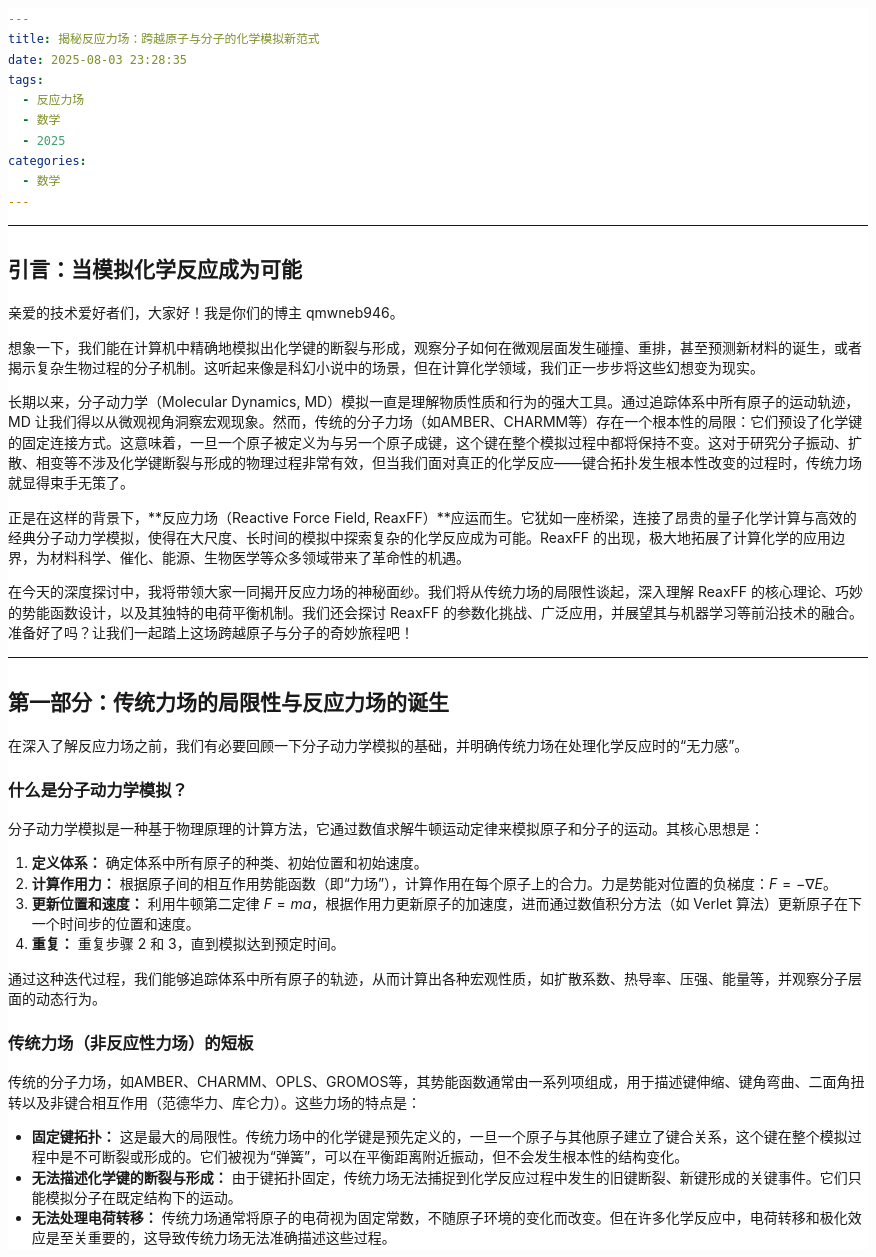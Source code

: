 ```yaml
---
title: 揭秘反应力场：跨越原子与分子的化学模拟新范式
date: 2025-08-03 23:28:35
tags:
  - 反应力场
  - 数学
  - 2025
categories:
  - 数学
---
```


---

## 引言：当模拟化学反应成为可能

亲爱的技术爱好者们，大家好！我是你们的博主 qmwneb946。

想象一下，我们能在计算机中精确地模拟出化学键的断裂与形成，观察分子如何在微观层面发生碰撞、重排，甚至预测新材料的诞生，或者揭示复杂生物过程的分子机制。这听起来像是科幻小说中的场景，但在计算化学领域，我们正一步步将这些幻想变为现实。

长期以来，分子动力学（Molecular Dynamics, MD）模拟一直是理解物质性质和行为的强大工具。通过追踪体系中所有原子的运动轨迹，MD 让我们得以从微观视角洞察宏观现象。然而，传统的分子力场（如AMBER、CHARMM等）存在一个根本性的局限：它们预设了化学键的固定连接方式。这意味着，一旦一个原子被定义为与另一个原子成键，这个键在整个模拟过程中都将保持不变。这对于研究分子振动、扩散、相变等不涉及化学键断裂与形成的物理过程非常有效，但当我们面对真正的化学反应——键合拓扑发生根本性改变的过程时，传统力场就显得束手无策了。

正是在这样的背景下，**反应力场（Reactive Force Field, ReaxFF）**应运而生。它犹如一座桥梁，连接了昂贵的量子化学计算与高效的经典分子动力学模拟，使得在大尺度、长时间的模拟中探索复杂的化学反应成为可能。ReaxFF 的出现，极大地拓展了计算化学的应用边界，为材料科学、催化、能源、生物医学等众多领域带来了革命性的机遇。

在今天的深度探讨中，我将带领大家一同揭开反应力场的神秘面纱。我们将从传统力场的局限性谈起，深入理解 ReaxFF 的核心理论、巧妙的势能函数设计，以及其独特的电荷平衡机制。我们还会探讨 ReaxFF 的参数化挑战、广泛应用，并展望其与机器学习等前沿技术的融合。准备好了吗？让我们一起踏上这场跨越原子与分子的奇妙旅程吧！

---

## 第一部分：传统力场的局限性与反应力场的诞生

在深入了解反应力场之前，我们有必要回顾一下分子动力学模拟的基础，并明确传统力场在处理化学反应时的“无力感”。

### 什么是分子动力学模拟？

分子动力学模拟是一种基于物理原理的计算方法，它通过数值求解牛顿运动定律来模拟原子和分子的运动。其核心思想是：

1.  **定义体系：** 确定体系中所有原子的种类、初始位置和初始速度。
2.  **计算作用力：** 根据原子间的相互作用势能函数（即“力场”），计算作用在每个原子上的合力。力是势能对位置的负梯度：$F = -\nabla E$。
3.  **更新位置和速度：** 利用牛顿第二定律 $F=ma$，根据作用力更新原子的加速度，进而通过数值积分方法（如 Verlet 算法）更新原子在下一个时间步的位置和速度。
4.  **重复：** 重复步骤 2 和 3，直到模拟达到预定时间。

通过这种迭代过程，我们能够追踪体系中所有原子的轨迹，从而计算出各种宏观性质，如扩散系数、热导率、压强、能量等，并观察分子层面的动态行为。

### 传统力场（非反应性力场）的短板

传统的分子力场，如AMBER、CHARMM、OPLS、GROMOS等，其势能函数通常由一系列项组成，用于描述键伸缩、键角弯曲、二面角扭转以及非键合相互作用（范德华力、库仑力）。这些力场的特点是：

*   **固定键拓扑：** 这是最大的局限性。传统力场中的化学键是预先定义的，一旦一个原子与其他原子建立了键合关系，这个键在整个模拟过程中是不可断裂或形成的。它们被视为“弹簧”，可以在平衡距离附近振动，但不会发生根本性的结构变化。
*   **无法描述化学键的断裂与形成：** 由于键拓扑固定，传统力场无法捕捉到化学反应过程中发生的旧键断裂、新键形成的关键事件。它们只能模拟分子在既定结构下的运动。
*   **无法处理电荷转移：** 传统力场通常将原子的电荷视为固定常数，不随原子环境的变化而改变。但在许多化学反应中，电荷转移和极化效应是至关重要的，这导致传统力场无法准确描述这些过程。
